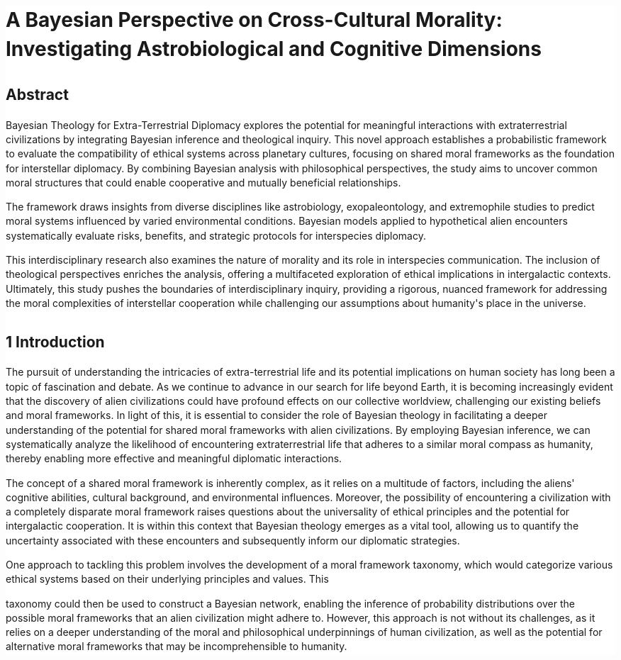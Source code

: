 # A Bayesian Perspective on Cross-Cultural Morality: Investigating Astrobiological and Cognitive Dimensions

## Abstract

Bayesian Theology for Extra-Terrestrial Diplomacy explores the potential for meaningful interactions with extraterrestrial civilizations by integrating Bayesian inference and theological inquiry. This novel approach establishes a probabilistic framework to evaluate the compatibility of ethical systems across planetary cultures, focusing on shared moral frameworks as the foundation for interstellar diplomacy. By combining Bayesian analysis with philosophical perspectives, the study aims to uncover common moral structures that could enable cooperative and mutually beneficial relationships.

The framework draws insights from diverse disciplines like astrobiology, exopaleontology, and extremophile studies to predict moral systems influenced by varied environmental conditions. Bayesian models applied to hypothetical alien encounters systematically evaluate risks, benefits, and strategic protocols for interspecies diplomacy.

This interdisciplinary research also examines the nature of morality and its role in interspecies communication. The inclusion of theological perspectives enriches the analysis, offering a multifaceted exploration of ethical implications in intergalactic contexts. Ultimately, this study pushes the boundaries of interdisciplinary inquiry, providing a rigorous, nuanced framework for addressing the moral complexities of interstellar cooperation while challenging our assumptions about humanity's place in the universe.

## 1 Introduction

The pursuit of understanding the intricacies of extra-terrestrial life and its potential implications on human society has long been a topic of fascination and debate. As we continue to advance in our search for life beyond Earth, it is becoming increasingly evident that the discovery of alien civilizations could have profound effects on our collective worldview, challenging our existing beliefs and moral frameworks. In light of this, it is essential to consider the role of Bayesian theology in facilitating a deeper understanding of the potential for shared moral frameworks with alien civilizations. By employing Bayesian inference, we can systematically analyze the likelihood of encountering extraterrestrial life that adheres to a similar moral compass as humanity, thereby enabling more effective and meaningful diplomatic interactions.

The concept of a shared moral framework is inherently complex, as it relies on a multitude of factors, including the aliens' cognitive abilities, cultural background, and environmental influences. Moreover, the possibility of encountering a civilization with a completely disparate moral framework raises questions about the universality of ethical principles and the potential for intergalactic cooperation. It is within this context that Bayesian theology emerges as a vital tool, allowing us to quantify the uncertainty associated with these encounters and subsequently inform our diplomatic strategies.

One approach to tackling this problem involves the development of a moral framework taxonomy, which would categorize various ethical systems based on their underlying principles and values. This

taxonomy could then be used to construct a Bayesian network, enabling the inference of probability distributions over the possible moral frameworks that an alien civilization might adhere to. However, this approach is not without its challenges, as it relies on a deeper understanding of the moral and philosophical underpinnings of human civilization, as well as the potential for alternative moral frameworks that may be incomprehensible to humanity.
